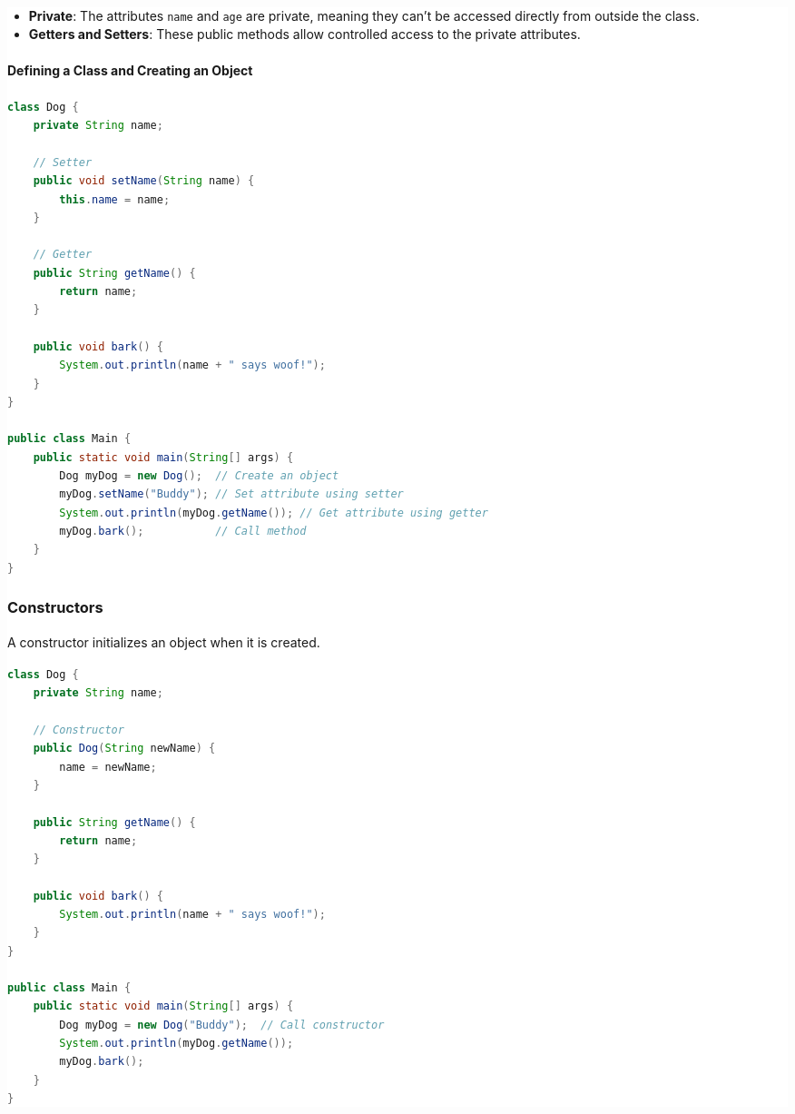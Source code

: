 
- **Private**: The attributes `name` and `age` are private, meaning they can’t be accessed directly from outside the class.
- **Getters and Setters**: These public methods allow controlled access to the private attributes.

#### Defining a Class and Creating an Object

```java
class Dog {
    private String name;

    // Setter
    public void setName(String name) {
        this.name = name;
    }

    // Getter
    public String getName() {
        return name;
    }

    public void bark() {
        System.out.println(name + " says woof!");
    }
}

public class Main {
    public static void main(String[] args) {
        Dog myDog = new Dog();  // Create an object
        myDog.setName("Buddy"); // Set attribute using setter
        System.out.println(myDog.getName()); // Get attribute using getter
        myDog.bark();           // Call method
    }
}
```

### Constructors

A constructor initializes an object when it is created.

```java
class Dog {
    private String name;

    // Constructor
    public Dog(String newName) {
        name = newName;
    }

    public String getName() {
        return name;
    }

    public void bark() {
        System.out.println(name + " says woof!");
    }
}

public class Main {
    public static void main(String[] args) {
        Dog myDog = new Dog("Buddy");  // Call constructor
        System.out.println(myDog.getName());
        myDog.bark();
    }
}
```